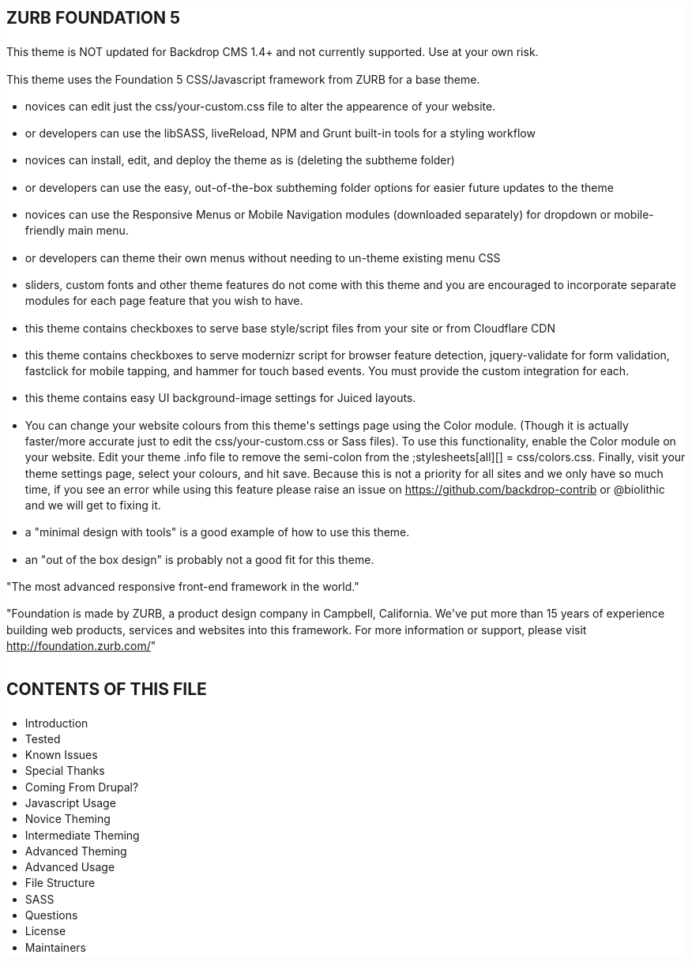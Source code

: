 ZURB FOUNDATION 5
-----------------

This theme is NOT updated for Backdrop CMS 1.4+ and not currently supported.  Use at your own risk.

This theme uses the Foundation 5 CSS/Javascript framework from ZURB for a base theme.

- novices can edit just the css/your-custom.css file to alter the appearence of your website.

- or developers can use the libSASS, liveReload, NPM and Grunt built-in tools for a styling workflow

- novices can install, edit, and deploy the theme as is (deleting the subtheme folder)

- or developers can use the easy, out-of-the-box subtheming folder options for easier future updates to the theme

- novices can use the Responsive Menus or Mobile Navigation modules (downloaded separately) for dropdown or mobile-friendly main menu.

- or developers can theme their own menus without needing to un-theme existing menu CSS

- sliders, custom fonts and other theme features do not come with this theme and you are encouraged to incorporate separate modules for each page feature that you wish to have.

- this theme contains checkboxes to serve base style/script files from your site or from Cloudflare CDN

- this theme contains checkboxes to serve modernizr script for browser feature detection, jquery-validate for form validation, fastclick for mobile tapping, and hammer for touch based events.  You must provide the custom integration for each.

- this theme contains easy UI background-image settings for Juiced layouts.

- You can change your website colours from this theme's settings page using the Color module.  (Though it is actually faster/more accurate just to edit the css/your-custom.css or Sass files).  To use this functionality, enable the Color module on your website. Edit your theme .info file to remove the semi-colon from the ;stylesheets[all][] = css/colors.css.  Finally, visit your theme settings page, select your colours, and hit save.  Because this is not a priority for all sites and we only have so much time, if you see an error while using this feature please raise an issue on https://github.com/backdrop-contrib or @biolithic and we will get to fixing it.

- a "minimal design with tools" is a good example of how to use this theme.

- an "out of the box design" is probably not a good fit for this theme.

"The most advanced responsive front-end framework in the world."

"Foundation is made by ZURB, a product design company in Campbell, California. We've put more than 15 years of experience building web products, services and websites into this framework.  For more information or support, please visit <http://foundation.zurb.com/>"


CONTENTS OF THIS FILE
---------------------

 - Introduction
 - Tested
 - Known Issues
 - Special Thanks
 - Coming From Drupal?
 - Javascript Usage
 - Novice Theming
 - Intermediate Theming
 - Advanced Theming
 - Advanced Usage
 - File Structure
 - SASS
 - Questions
 - License
 - Maintainers
